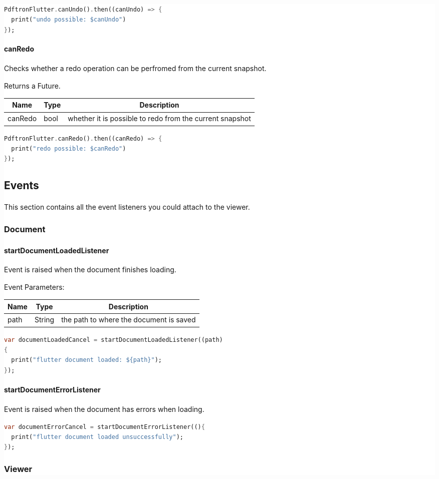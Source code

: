 ```dart
PdftronFlutter.canUndo().then((canUndo) => {
  print("undo possible: $canUndo")
});
```

#### canRedo

Checks whether a redo operation can be perfromed from the current snapshot.

Returns a Future.

| Name    | Type | Description                                              |
| ------- | ---- | -------------------------------------------------------- |
| canRedo | bool | whether it is possible to redo from the current snapshot |

```dart
PdftronFlutter.canRedo().then((canRedo) => {
  print("redo possible: $canRedo")
});
```

## Events

This section contains all the event listeners you could attach to the viewer.

### Document

#### startDocumentLoadedListener

Event is raised when the document finishes loading.

Event Parameters:

| Name | Type   | Description                             |
| ---- | ------ | --------------------------------------- |
| path | String | the path to where the document is saved |

```dart
var documentLoadedCancel = startDocumentLoadedListener((path)
{
  print("flutter document loaded: ${path}");
});
```

#### startDocumentErrorListener

Event is raised when the document has errors when loading.

```dart
var documentErrorCancel = startDocumentErrorListener((){
  print("flutter document loaded unsuccessfully");
});
```

### Viewer
